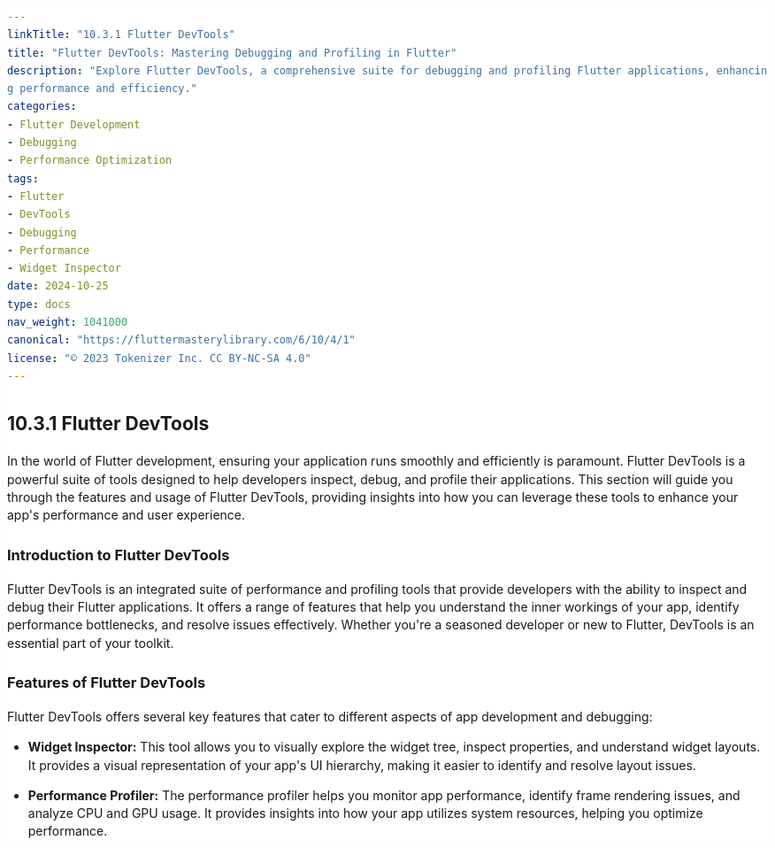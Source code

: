 ```yaml
---
linkTitle: "10.3.1 Flutter DevTools"
title: "Flutter DevTools: Mastering Debugging and Profiling in Flutter"
description: "Explore Flutter DevTools, a comprehensive suite for debugging and profiling Flutter applications, enhancing performance and efficiency."
categories:
- Flutter Development
- Debugging
- Performance Optimization
tags:
- Flutter
- DevTools
- Debugging
- Performance
- Widget Inspector
date: 2024-10-25
type: docs
nav_weight: 1041000
canonical: "https://fluttermasterylibrary.com/6/10/4/1"
license: "© 2023 Tokenizer Inc. CC BY-NC-SA 4.0"
---
```


## 10.3.1 Flutter DevTools

In the world of Flutter development, ensuring your application runs smoothly and efficiently is paramount. Flutter DevTools is a powerful suite of tools designed to help developers inspect, debug, and profile their applications. This section will guide you through the features and usage of Flutter DevTools, providing insights into how you can leverage these tools to enhance your app's performance and user experience.

### Introduction to Flutter DevTools

Flutter DevTools is an integrated suite of performance and profiling tools that provide developers with the ability to inspect and debug their Flutter applications. It offers a range of features that help you understand the inner workings of your app, identify performance bottlenecks, and resolve issues effectively. Whether you're a seasoned developer or new to Flutter, DevTools is an essential part of your toolkit.

### Features of Flutter DevTools

Flutter DevTools offers several key features that cater to different aspects of app development and debugging:

- **Widget Inspector:** This tool allows you to visually explore the widget tree, inspect properties, and understand widget layouts. It provides a visual representation of your app's UI hierarchy, making it easier to identify and resolve layout issues.

- **Performance Profiler:** The performance profiler helps you monitor app performance, identify frame rendering issues, and analyze CPU and GPU usage. It provides insights into how your app utilizes system resources, helping you optimize performance.

